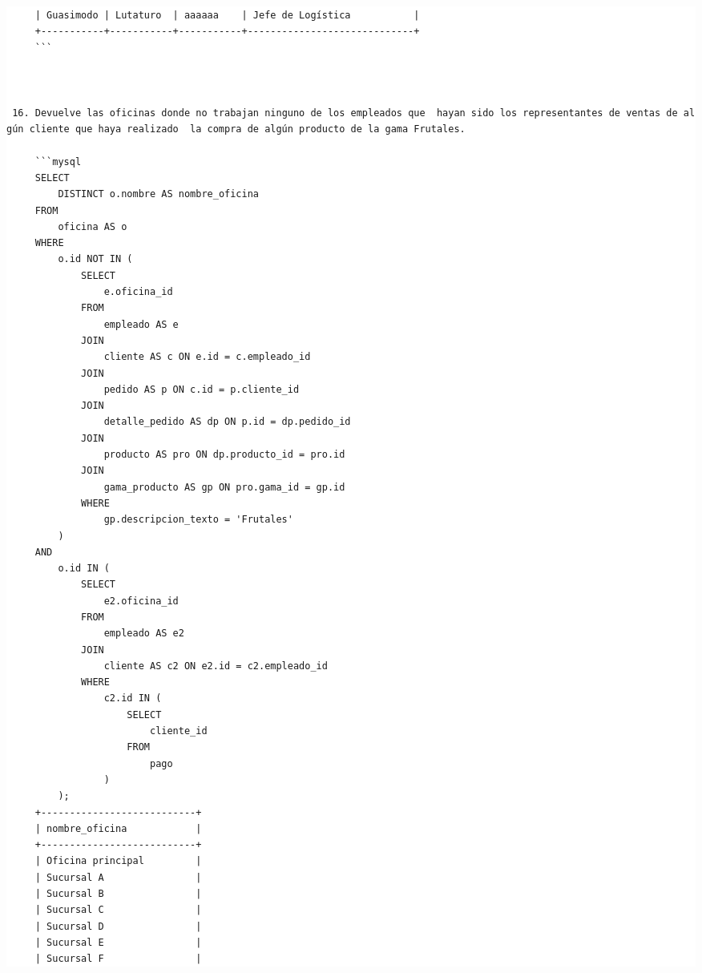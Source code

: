          | Guasimodo | Lutaturo  | aaaaaa    | Jefe de Logística           |
         +-----------+-----------+-----------+-----------------------------+
         ```
    
         
    
     16. Devuelve las oficinas donde no trabajan ninguno de los empleados que  hayan sido los representantes de ventas de algún cliente que haya realizado  la compra de algún producto de la gama Frutales. 
    
         ```mysql
         SELECT
             DISTINCT o.nombre AS nombre_oficina
         FROM
             oficina AS o
         WHERE
             o.id NOT IN (
                 SELECT
                     e.oficina_id
                 FROM
                     empleado AS e
                 JOIN
                     cliente AS c ON e.id = c.empleado_id
                 JOIN
                     pedido AS p ON c.id = p.cliente_id
                 JOIN
                     detalle_pedido AS dp ON p.id = dp.pedido_id
                 JOIN
                     producto AS pro ON dp.producto_id = pro.id
                 JOIN
                     gama_producto AS gp ON pro.gama_id = gp.id
                 WHERE
                     gp.descripcion_texto = 'Frutales'
             )
         AND
             o.id IN (
                 SELECT
                     e2.oficina_id
                 FROM
                     empleado AS e2
                 JOIN
                     cliente AS c2 ON e2.id = c2.empleado_id
                 WHERE
                     c2.id IN (
                         SELECT
                             cliente_id
                         FROM
                             pago
                     )
             );
         +---------------------------+
         | nombre_oficina            |
         +---------------------------+
         | Oficina principal         |
         | Sucursal A                |
         | Sucursal B                |
         | Sucursal C                |
         | Sucursal D                |
         | Sucursal E                |
         | Sucursal F                |